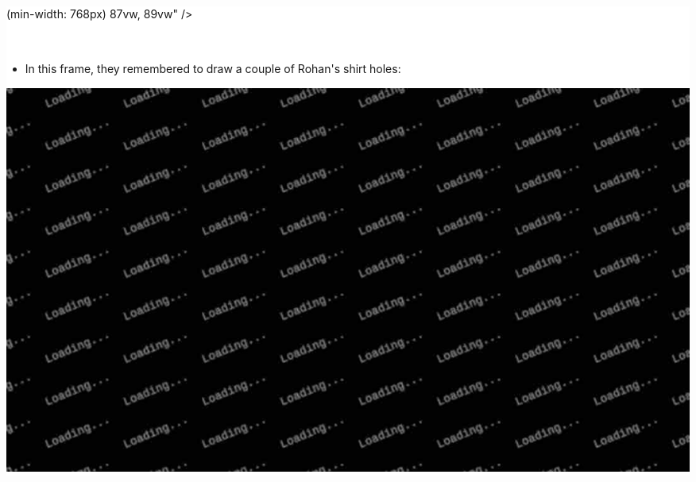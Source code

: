   (min-width: 768px) 87vw,
  89vw" />
</div>

<br>

- In this frame, they remembered to draw a couple of Rohan's shirt holes:

<div id="container1" class="twentytwenty-container">
 <img width="100%" height="100%" class="lazyload" src="./../images/loading.jpg"
  data-src="./../images/DIU33/tv-02690-1090px.jpg"
  data-srcset="./../images/DIU33/tv-02690-512px.jpg 512w,
  ./../images/DIU33/tv-02690-768px.jpg 768w,
  ./../images/DIU33/tv-02690-1090px.jpg 1090w"
  sizes="(min-width: 1218px) 1090px,
  (min-width: 768px) 87vw,
  89vw" />